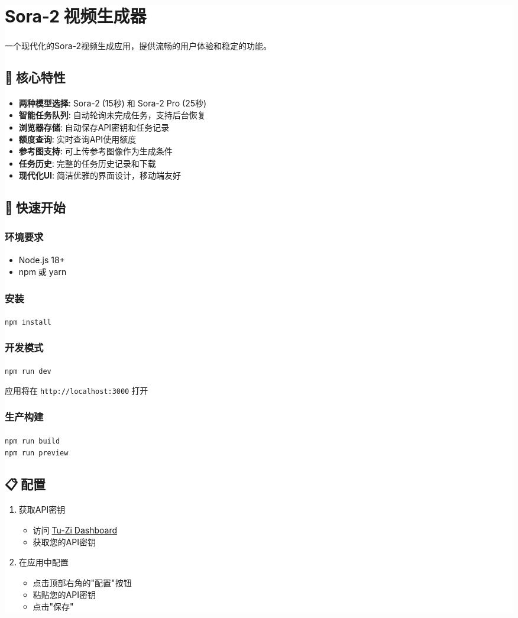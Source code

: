 # Sora-2 视频生成器

一个现代化的Sora-2视频生成应用，提供流畅的用户体验和稳定的功能。

## 🎯 核心特性

- **两种模型选择**: Sora-2 (15秒) 和 Sora-2 Pro (25秒)
- **智能任务队列**: 自动轮询未完成任务，支持后台恢复
- **浏览器存储**: 自动保存API密钥和任务记录
- **额度查询**: 实时查询API使用额度
- **参考图支持**: 可上传参考图像作为生成条件
- **任务历史**: 完整的任务历史记录和下载
- **现代化UI**: 简洁优雅的界面设计，移动端友好

## 🚀 快速开始

### 环境要求
- Node.js 18+
- npm 或 yarn

### 安装

```bash
npm install
```

### 开发模式

```bash
npm run dev
```

应用将在 `http://localhost:3000` 打开

### 生产构建

```bash
npm run build
npm run preview
```

## 📋 配置

1. 获取API密钥
   - 访问 [Tu-Zi Dashboard](https://dashboard.tu-zi.com)
   - 获取您的API密钥

2. 在应用中配置
   - 点击顶部右角的"配置"按钮
   - 粘贴您的API密钥
   - 点击"保存"

